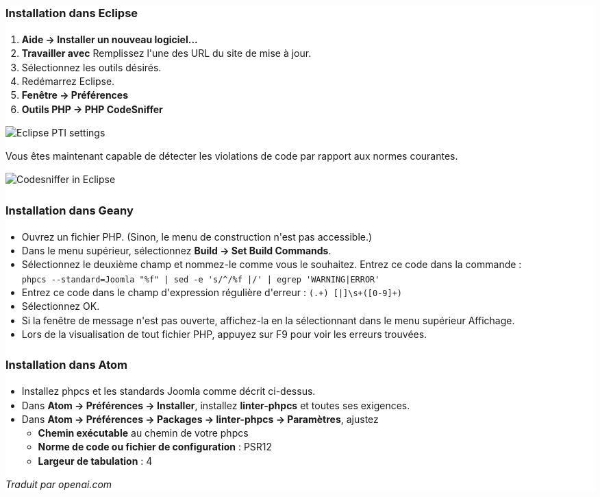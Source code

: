 ### Installation dans Eclipse

1. **Aide → Installer un nouveau logiciel...**
2. **Travailler avec** Remplissez l'une des URL du site de mise à jour.
3. Sélectionnez les outils désirés.
4. Redémarrez Eclipse.
5. **Fenêtre → Préférences**
6. **Outils PHP → PHP CodeSniffer**

![Eclipse PTI settings](../../../en/images/getting-started/core-eclipse-pti-settings.png)

Vous êtes maintenant capable de détecter les violations de code par rapport aux normes courantes.

![Codesniffer in Eclipse](../../../en/images/getting-started/core-eclipse-pti.png)

### Installation dans Geany

- Ouvrez un fichier PHP. (Sinon, le menu de construction n'est pas accessible.)
- Dans le menu supérieur, sélectionnez **Build → Set Build Commands**.
- Sélectionnez le deuxième champ et nommez-le comme vous le souhaitez. Entrez ce code dans la commande :<br>
  `phpcs --standard=Joomla "%f" | sed -e 's/^/%f |/' | egrep 'WARNING|ERROR'`
- Entrez ce code dans le champ d'expression régulière d'erreur : `(.+) [|]\s+([0-9]+)`
- Sélectionnez OK.
- Si la fenêtre de message n'est pas ouverte, affichez-la en la sélectionnant dans le menu supérieur Affichage.
- Lors de la visualisation de tout fichier PHP, appuyez sur F9 pour voir les erreurs trouvées.

### Installation dans Atom

- Installez phpcs et les standards Joomla comme décrit ci-dessus.
- Dans **Atom → Préférences → Installer**, installez **linter-phpcs** et toutes ses exigences.
- Dans **Atom → Préférences → Packages → linter-phpcs → Paramètres**, ajustez
  - **Chemin exécutable** au chemin de votre phpcs
  - **Norme de code ou fichier de configuration** : PSR12
  - **Largeur de tabulation** : 4

*Traduit par openai.com*

